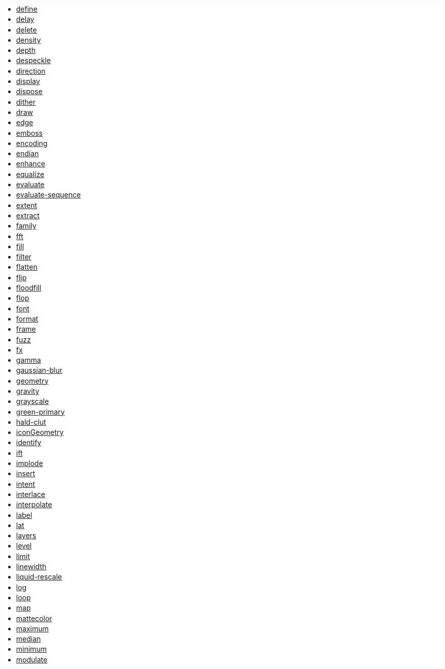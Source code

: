 * [define](_imagemagick_imlists_.imlist.cli.md#define)
* [delay](_imagemagick_imlists_.imlist.cli.md#delay)
* [delete](_imagemagick_imlists_.imlist.cli.md#delete)
* [density](_imagemagick_imlists_.imlist.cli.md#density)
* [depth](_imagemagick_imlists_.imlist.cli.md#depth)
* [despeckle](_imagemagick_imlists_.imlist.cli.md#despeckle)
* [direction](_imagemagick_imlists_.imlist.cli.md#direction)
* [display](_imagemagick_imlists_.imlist.cli.md#display)
* [dispose](_imagemagick_imlists_.imlist.cli.md#dispose)
* [dither](_imagemagick_imlists_.imlist.cli.md#dither)
* [draw](_imagemagick_imlists_.imlist.cli.md#draw)
* [edge](_imagemagick_imlists_.imlist.cli.md#edge)
* [emboss](_imagemagick_imlists_.imlist.cli.md#emboss)
* [encoding](_imagemagick_imlists_.imlist.cli.md#encoding)
* [endian](_imagemagick_imlists_.imlist.cli.md#endian)
* [enhance](_imagemagick_imlists_.imlist.cli.md#enhance)
* [equalize](_imagemagick_imlists_.imlist.cli.md#equalize)
* [evaluate](_imagemagick_imlists_.imlist.cli.md#evaluate)
* [evaluate-sequence](_imagemagick_imlists_.imlist.cli.md#evaluate-sequence)
* [extent](_imagemagick_imlists_.imlist.cli.md#extent)
* [extract](_imagemagick_imlists_.imlist.cli.md#extract)
* [family](_imagemagick_imlists_.imlist.cli.md#family)
* [fft](_imagemagick_imlists_.imlist.cli.md#fft)
* [fill](_imagemagick_imlists_.imlist.cli.md#fill)
* [filter](_imagemagick_imlists_.imlist.cli.md#filter)
* [flatten](_imagemagick_imlists_.imlist.cli.md#flatten)
* [flip](_imagemagick_imlists_.imlist.cli.md#flip)
* [floodfill](_imagemagick_imlists_.imlist.cli.md#floodfill)
* [flop](_imagemagick_imlists_.imlist.cli.md#flop)
* [font](_imagemagick_imlists_.imlist.cli.md#font)
* [format](_imagemagick_imlists_.imlist.cli.md#format)
* [frame](_imagemagick_imlists_.imlist.cli.md#frame)
* [fuzz](_imagemagick_imlists_.imlist.cli.md#fuzz)
* [fx](_imagemagick_imlists_.imlist.cli.md#fx)
* [gamma](_imagemagick_imlists_.imlist.cli.md#gamma)
* [gaussian-blur](_imagemagick_imlists_.imlist.cli.md#gaussian-blur)
* [geometry](_imagemagick_imlists_.imlist.cli.md#geometry)
* [gravity](_imagemagick_imlists_.imlist.cli.md#gravity)
* [grayscale](_imagemagick_imlists_.imlist.cli.md#grayscale)
* [green-primary](_imagemagick_imlists_.imlist.cli.md#green-primary)
* [hald-clut](_imagemagick_imlists_.imlist.cli.md#hald-clut)
* [iconGeometry](_imagemagick_imlists_.imlist.cli.md#icongeometry)
* [identify](_imagemagick_imlists_.imlist.cli.md#identify)
* [ift](_imagemagick_imlists_.imlist.cli.md#ift)
* [implode](_imagemagick_imlists_.imlist.cli.md#implode)
* [insert](_imagemagick_imlists_.imlist.cli.md#insert)
* [intent](_imagemagick_imlists_.imlist.cli.md#intent)
* [interlace](_imagemagick_imlists_.imlist.cli.md#interlace)
* [interpolate](_imagemagick_imlists_.imlist.cli.md#interpolate)
* [label](_imagemagick_imlists_.imlist.cli.md#label)
* [lat](_imagemagick_imlists_.imlist.cli.md#lat)
* [layers](_imagemagick_imlists_.imlist.cli.md#layers)
* [level](_imagemagick_imlists_.imlist.cli.md#level)
* [limit](_imagemagick_imlists_.imlist.cli.md#limit)
* [linewidth](_imagemagick_imlists_.imlist.cli.md#linewidth)
* [liquid-rescale](_imagemagick_imlists_.imlist.cli.md#liquid-rescale)
* [log](_imagemagick_imlists_.imlist.cli.md#log)
* [loop](_imagemagick_imlists_.imlist.cli.md#loop)
* [map](_imagemagick_imlists_.imlist.cli.md#map)
* [mattecolor](_imagemagick_imlists_.imlist.cli.md#mattecolor)
* [maximum](_imagemagick_imlists_.imlist.cli.md#maximum)
* [median](_imagemagick_imlists_.imlist.cli.md#median)
* [minimum](_imagemagick_imlists_.imlist.cli.md#minimum)
* [modulate](_imagemagick_imlists_.imlist.cli.md#modulate)